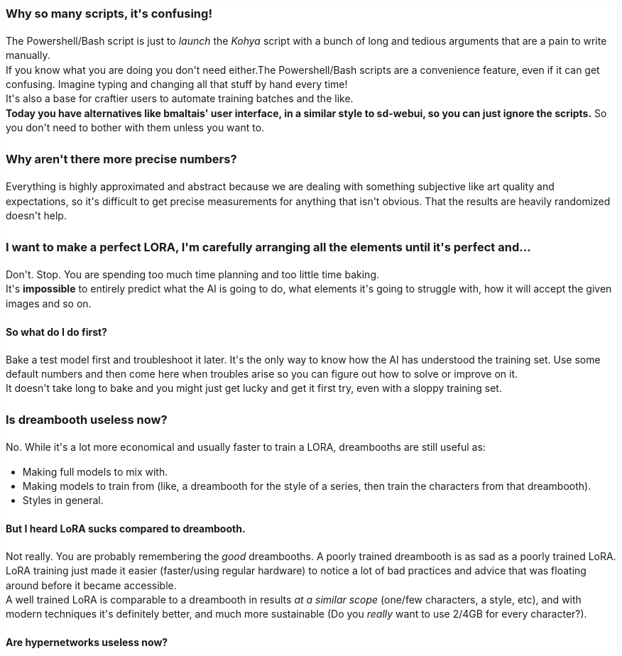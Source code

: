 ### Why so many scripts, it's confusing!

The Powershell/Bash script is just to _launch_ the _Kohya_ script with a bunch of long and tedious arguments that are a pain to write manually.  
If you know what you are doing you don't need either.The Powershell/Bash scripts are a convenience feature, even if it can get confusing. Imagine typing and changing all that stuff by hand every time!  
It's also a base for craftier users to automate training batches and the like.  
**Today you have alternatives like bmaltais' user interface, in a similar style to sd-webui, so you can just ignore the scripts.** So you don't need to bother with them unless you want to.

### Why aren't there more precise numbers?

Everything is highly approximated and abstract because we are dealing with something subjective like art quality and expectations, so it's difficult to get precise measurements for anything that isn't obvious. That the results are heavily randomized doesn't help.

### I want to make a perfect LORA, I'm carefully arranging all the elements until it's perfect and...

Don't. Stop. You are spending too much time planning and too little time baking.  
It's **impossible** to entirely predict what the AI is going to do, what elements it's going to struggle with, how it will accept the given images and so on.

#### So what do I do first?

Bake a test model first and troubleshoot it later. It's the only way to know how the AI has understood the training set. Use some default numbers and then come here when troubles arise so you can figure out how to solve or improve on it.  
It doesn't take long to bake and you might just get lucky and get it first try, even with a sloppy training set.

### Is dreambooth useless now?

No. While it's a lot more economical and usually faster to train a LORA, dreambooths are still useful as:

- Making full models to mix with.
- Making models to train from (like, a dreambooth for the style of a series, then train the characters from that dreambooth).
- Styles in general.

#### But I heard LoRA sucks compared to dreambooth.

Not really. You are probably remembering the _good_ dreambooths. A poorly trained dreambooth is as sad as a poorly trained LoRA.  
LoRA training just made it easier (faster/using regular hardware) to notice a lot of bad practices and advice that was floating around before it became accessible.  
A well trained LoRA is comparable to a dreambooth in results _at a similar scope_ (one/few characters, a style, etc), and with modern techniques it's definitely better, and much more sustainable (Do you _really_ want to use 2/4GB for every character?).

#### Are hypernetworks useless now?
